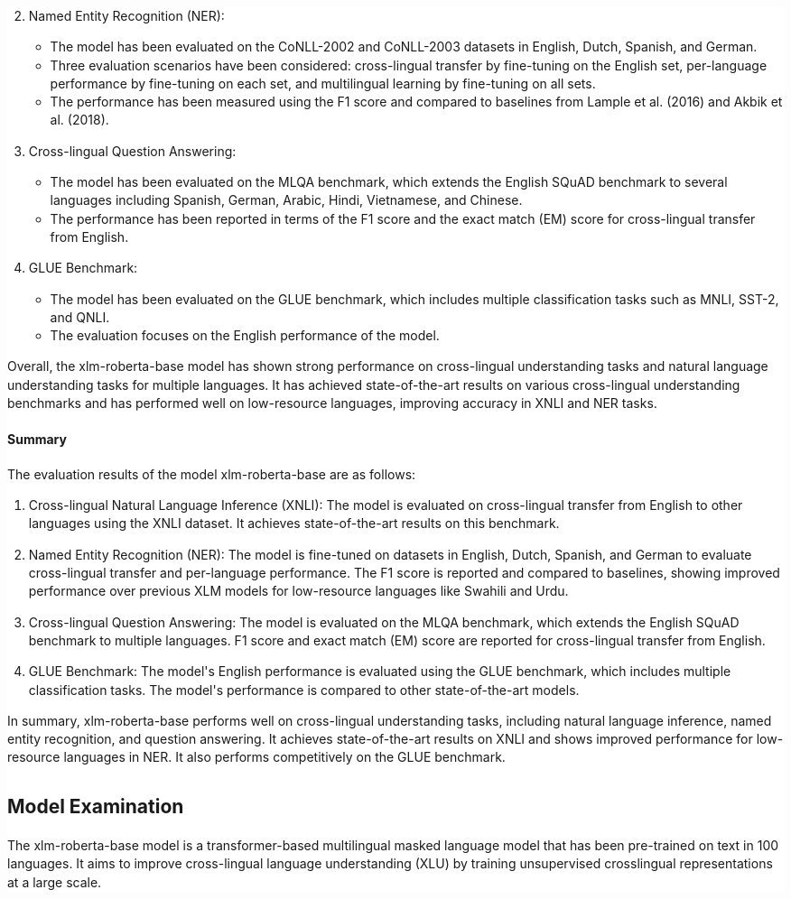 2. Named Entity Recognition (NER):
   - The model has been evaluated on the CoNLL-2002 and CoNLL-2003 datasets in English, Dutch, Spanish, and German.
   - Three evaluation scenarios have been considered: cross-lingual transfer by fine-tuning on the English set, per-language performance by fine-tuning on each set, and multilingual learning by fine-tuning on all sets.
   - The performance has been measured using the F1 score and compared to baselines from Lample et al. (2016) and Akbik et al. (2018).

3. Cross-lingual Question Answering:
   - The model has been evaluated on the MLQA benchmark, which extends the English SQuAD benchmark to several languages including Spanish, German, Arabic, Hindi, Vietnamese, and Chinese.
   - The performance has been reported in terms of the F1 score and the exact match (EM) score for cross-lingual transfer from English.

4. GLUE Benchmark:
   - The model has been evaluated on the GLUE benchmark, which includes multiple classification tasks such as MNLI, SST-2, and QNLI.
   - The evaluation focuses on the English performance of the model.

Overall, the xlm-roberta-base model has shown strong performance on cross-lingual understanding tasks and natural language understanding tasks for multiple languages. It has achieved state-of-the-art results on various cross-lingual understanding benchmarks and has performed well on low-resource languages, improving accuracy in XNLI and NER tasks.

#### Summary

The evaluation results of the model xlm-roberta-base are as follows:

1. Cross-lingual Natural Language Inference (XNLI): The model is evaluated on cross-lingual transfer from English to other languages using the XNLI dataset. It achieves state-of-the-art results on this benchmark.

2. Named Entity Recognition (NER): The model is fine-tuned on datasets in English, Dutch, Spanish, and German to evaluate cross-lingual transfer and per-language performance. The F1 score is reported and compared to baselines, showing improved performance over previous XLM models for low-resource languages like Swahili and Urdu.

3. Cross-lingual Question Answering: The model is evaluated on the MLQA benchmark, which extends the English SQuAD benchmark to multiple languages. F1 score and exact match (EM) score are reported for cross-lingual transfer from English.

4. GLUE Benchmark: The model's English performance is evaluated using the GLUE benchmark, which includes multiple classification tasks. The model's performance is compared to other state-of-the-art models.

In summary, xlm-roberta-base performs well on cross-lingual understanding tasks, including natural language inference, named entity recognition, and question answering. It achieves state-of-the-art results on XNLI and shows improved performance for low-resource languages in NER. It also performs competitively on the GLUE benchmark.

## Model Examination

The xlm-roberta-base model is a transformer-based multilingual masked language model that has been pre-trained on text in 100 languages. It aims to improve cross-lingual language understanding (XLU) by training unsupervised crosslingual representations at a large scale.

